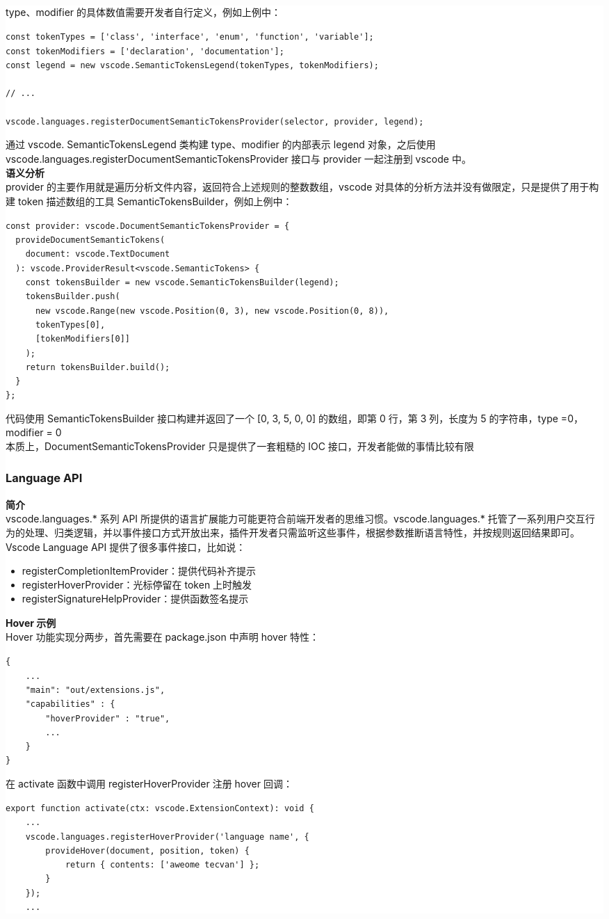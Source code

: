 type、modifier 的具体数值需要开发者自行定义，例如上例中：  
``` 
const tokenTypes = ['class', 'interface', 'enum', 'function', 'variable'];
const tokenModifiers = ['declaration', 'documentation'];
const legend = new vscode.SemanticTokensLegend(tokenTypes, tokenModifiers);

// ...

vscode.languages.registerDocumentSemanticTokensProvider(selector, provider, legend);
```
通过 vscode. SemanticTokensLegend 类构建 type、modifier 的内部表示 legend 对象，之后使用 vscode.languages.registerDocumentSemanticTokensProvider 接口与 provider 一起注册到 vscode 中。  
**语义分析**  
provider 的主要作用就是遍历分析文件内容，返回符合上述规则的整数数组，vscode 对具体的分析方法并没有做限定，只是提供了用于构建 token 描述数组的工具 SemanticTokensBuilder，例如上例中：  
```
const provider: vscode.DocumentSemanticTokensProvider = {
  provideDocumentSemanticTokens(
    document: vscode.TextDocument
  ): vscode.ProviderResult<vscode.SemanticTokens> {
    const tokensBuilder = new vscode.SemanticTokensBuilder(legend);
    tokensBuilder.push(      
      new vscode.Range(new vscode.Position(0, 3), new vscode.Position(0, 8)),
      tokenTypes[0],
      [tokenModifiers[0]]
    );
    return tokensBuilder.build();
  }
};
```
代码使用 SemanticTokensBuilder 接口构建并返回了一个 [0, 3, 5, 0, 0] 的数组，即第 0 行，第 3 列，长度为 5 的字符串，type =0，modifier = 0  
本质上，DocumentSemanticTokensProvider 只是提供了一套粗糙的 IOC 接口，开发者能做的事情比较有限  

### Language API
**简介**  
vscode.languages.* 系列 API 所提供的语言扩展能力可能更符合前端开发者的思维习惯。vscode.languages.* 托管了一系列用户交互行为的处理、归类逻辑，并以事件接口方式开放出来，插件开发者只需监听这些事件，根据参数推断语言特性，并按规则返回结果即可。  
Vscode Language API 提供了很多事件接口，比如说：  
- registerCompletionItemProvider：提供代码补齐提示
- registerHoverProvider：光标停留在 token 上时触发
- registerSignatureHelpProvider：提供函数签名提示

**Hover 示例**  
Hover 功能实现分两步，首先需要在 package.json 中声明 hover 特性：  
```
{
    ...
    "main": "out/extensions.js",
    "capabilities" : {
        "hoverProvider" : "true",
        ...
    }
}
```
在 activate 函数中调用 registerHoverProvider 注册 hover 回调：  
```
export function activate(ctx: vscode.ExtensionContext): void {
    ...
    vscode.languages.registerHoverProvider('language name', {
        provideHover(document, position, token) {
            return { contents: ['aweome tecvan'] };
        }
    });
    ...
```